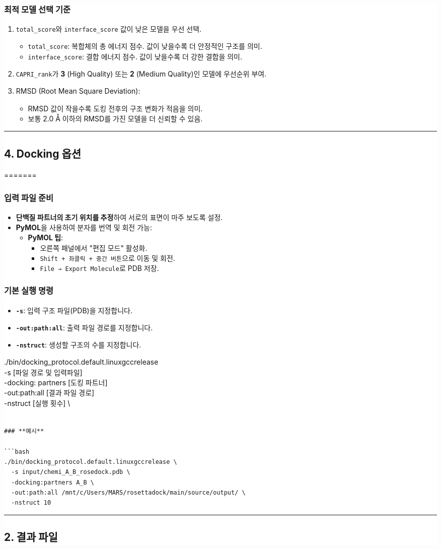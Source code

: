 
### **최적 모델 선택 기준**
1. `total_score`와 `interface_score` 값이 낮은 모델을 우선 선택.
   - `total_score`: 복합체의 총 에너지 점수. 값이 낮을수록 더 안정적인 구조를 의미.
   - `interface_score`: 결합 에너지 점수. 값이 낮을수록 더 강한 결합을 의미.

2. `CAPRI_rank`가 **3** (High Quality) 또는 **2** (Medium Quality)인 모델에 우선순위 부여.

3. RMSD (Root Mean Square Deviation):
   - RMSD 값이 작을수록 도킹 전후의 구조 변화가 적음을 의미.
   - 보통 2.0 Å 이하의 RMSD를 가진 모델을 더 신뢰할 수 있음.

---

## **4. Docking 옵션**
=======

### **입력 파일 준비**
- **단백질 파트너의 초기 위치를 추정**하여 서로의 표면이 마주 보도록 설정.
- **PyMOL**을 사용하여 분자를 번역 및 회전 가능:
  - **PyMOL 팁**:
    - 오른쪽 패널에서 "편집 모드" 활성화.
    - `Shift + 좌클릭 + 중간 버튼`으로 이동 및 회전.
    - `File → Export Molecule`로 PDB 저장.

### **기본 실행 명령**

- **`-s`**: 입력 구조 파일(PDB)을 지정합니다.
- **`-out:path:all`**: 출력 파일 경로를 지정합니다.
- **`-nstruct`**: 생성할 구조의 수를 지정합니다.

  ```bash
./bin/docking_protocol.default.linuxgccrelease \
  -s [파일 경로 및 입력파일] \
  -docking: partners [도킹 파트너] \
  -out:path:all [결과 파일 경로] \
  -nstruct [실행 횟수] \
  ```

### **예시**

  ```bash
./bin/docking_protocol.default.linuxgccrelease \
    -s input/chemi_A_B_rosedock.pdb \
    -docking:partners A_B \
    -out:path:all /mnt/c/Users/MARS/rosettadock/main/source/output/ \
    -nstruct 10
  ```
---

## **2. 결과 파일**
